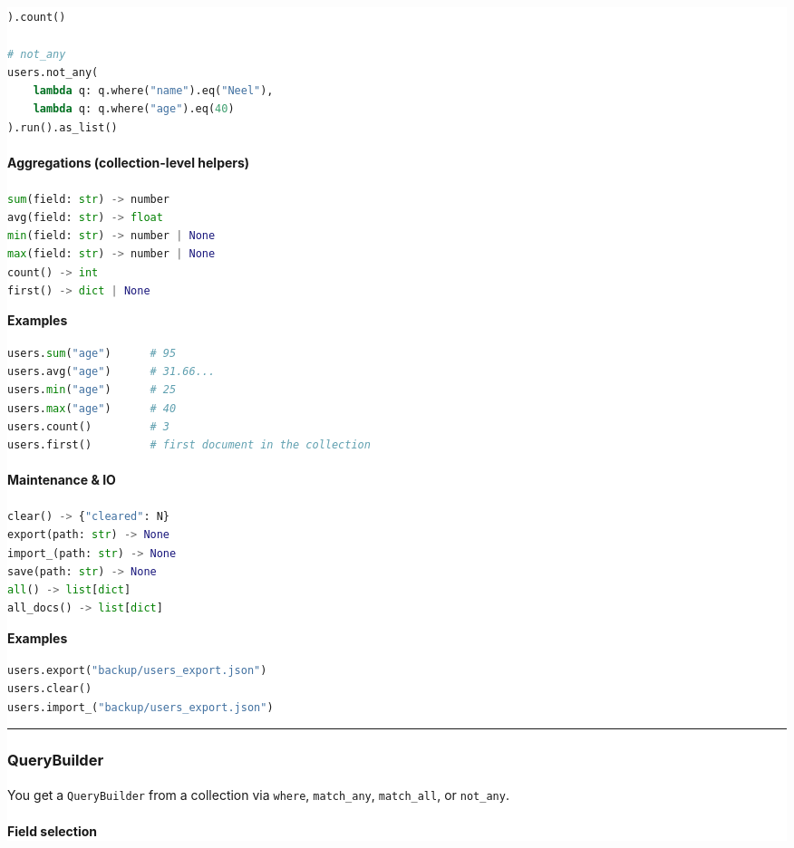 ```python
).count()

# not_any
users.not_any(
    lambda q: q.where("name").eq("Neel"),
    lambda q: q.where("age").eq(40)
).run().as_list()
```

#### Aggregations (collection-level helpers)

```python
sum(field: str) -> number
avg(field: str) -> float
min(field: str) -> number | None
max(field: str) -> number | None
count() -> int
first() -> dict | None
```

**Examples**
```python
users.sum("age")      # 95
users.avg("age")      # 31.66...
users.min("age")      # 25
users.max("age")      # 40
users.count()         # 3
users.first()         # first document in the collection
```

#### Maintenance & IO

```python
clear() -> {"cleared": N}
export(path: str) -> None
import_(path: str) -> None
save(path: str) -> None
all() -> list[dict]
all_docs() -> list[dict]
```

**Examples**
```python
users.export("backup/users_export.json")
users.clear()
users.import_("backup/users_export.json")
```

---

### QueryBuilder

You get a `QueryBuilder` from a collection via `where`, `match_any`, `match_all`, or `not_any`.

#### Field selection
